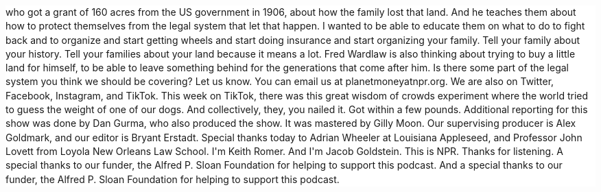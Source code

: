 who got a grant of 160 acres from the US government
in 1906, about how the family lost that land.
And he teaches them about how to protect themselves
from the legal system that let that happen.
I wanted to be able to educate them
on what to do to fight back and to organize
and start getting wheels and start doing insurance
and start organizing your family.
Tell your family about your history.
Tell your families about your land
because it means a lot.
Fred Wardlaw is also thinking about trying to buy
a little land for himself,
to be able to leave something behind
for the generations that come after him.
Is there some part of the legal system
you think we should be covering?
Let us know.
You can email us at planetmoneyatnpr.org.
We are also on Twitter, Facebook, Instagram,
and TikTok.
This week on TikTok,
there was this great wisdom of crowds experiment
where the world tried to guess the weight
of one of our dogs.
And collectively, they, you nailed it.
Got within a few pounds.
Additional reporting for this show
was done by Dan Gurma, who also produced the show.
It was mastered by Gilly Moon.
Our supervising producer is Alex Goldmark,
and our editor is Bryant Erstadt.
Special thanks today to Adrian Wheeler
at Louisiana Appleseed,
and Professor John Lovett
from Loyola New Orleans Law School.
I'm Keith Romer.
And I'm Jacob Goldstein.
This is NPR.
Thanks for listening.
A special thanks to our funder,
the Alfred P. Sloan Foundation
for helping to support this podcast.
And a special thanks to our funder,
the Alfred P. Sloan Foundation
for helping to support this podcast.
